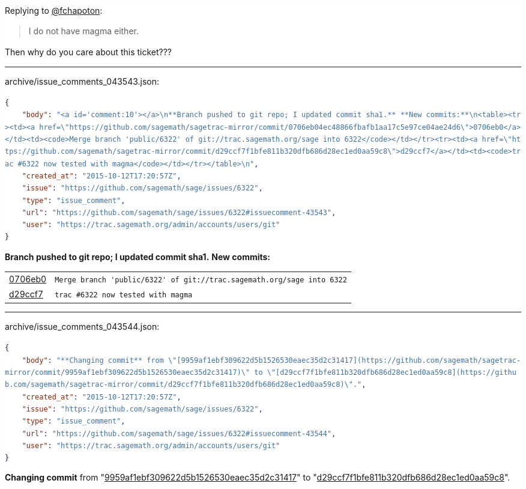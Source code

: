 <a id='comment:9'></a>
Replying to [@fchapoton](#comment%3A8):
> I do not have magma either.

Then why do you care about this ticket???



---

archive/issue_comments_043543.json:
```json
{
    "body": "<a id='comment:10'></a>\n**Branch pushed to git repo; I updated commit sha1.** **New commits:**\n<table><tr><td><a href=\"https://github.com/sagemath/sagetrac-mirror/commit/0706eb04ec48866fbafb1aa17c5e97ce04ae24d6\">0706eb0</a></td><td><code>Merge branch 'public/6322' of git://trac.sagemath.org/sage into 6322</code></td></tr><tr><td><a href=\"https://github.com/sagemath/sagetrac-mirror/commit/d29ccf7f1bfe811b320dfb686d28ec1ed0aa59c8\">d29ccf7</a></td><td><code>trac #6322 now tested with magma</code></td></tr></table>\n",
    "created_at": "2015-10-12T17:20:57Z",
    "issue": "https://github.com/sagemath/sage/issues/6322",
    "type": "issue_comment",
    "url": "https://github.com/sagemath/sage/issues/6322#issuecomment-43543",
    "user": "https://trac.sagemath.org/admin/accounts/users/git"
}
```

<a id='comment:10'></a>
**Branch pushed to git repo; I updated commit sha1.** **New commits:**
<table><tr><td><a href="https://github.com/sagemath/sagetrac-mirror/commit/0706eb04ec48866fbafb1aa17c5e97ce04ae24d6">0706eb0</a></td><td><code>Merge branch 'public/6322' of git://trac.sagemath.org/sage into 6322</code></td></tr><tr><td><a href="https://github.com/sagemath/sagetrac-mirror/commit/d29ccf7f1bfe811b320dfb686d28ec1ed0aa59c8">d29ccf7</a></td><td><code>trac #6322 now tested with magma</code></td></tr></table>




---

archive/issue_comments_043544.json:
```json
{
    "body": "**Changing commit** from \"[9959af1ebf309622d5b1526530eaec35d2c31417](https://github.com/sagemath/sagetrac-mirror/commit/9959af1ebf309622d5b1526530eaec35d2c31417)\" to \"[d29ccf7f1bfe811b320dfb686d28ec1ed0aa59c8](https://github.com/sagemath/sagetrac-mirror/commit/d29ccf7f1bfe811b320dfb686d28ec1ed0aa59c8)\".",
    "created_at": "2015-10-12T17:20:57Z",
    "issue": "https://github.com/sagemath/sage/issues/6322",
    "type": "issue_comment",
    "url": "https://github.com/sagemath/sage/issues/6322#issuecomment-43544",
    "user": "https://trac.sagemath.org/admin/accounts/users/git"
}
```

**Changing commit** from "[9959af1ebf309622d5b1526530eaec35d2c31417](https://github.com/sagemath/sagetrac-mirror/commit/9959af1ebf309622d5b1526530eaec35d2c31417)" to "[d29ccf7f1bfe811b320dfb686d28ec1ed0aa59c8](https://github.com/sagemath/sagetrac-mirror/commit/d29ccf7f1bfe811b320dfb686d28ec1ed0aa59c8)".
